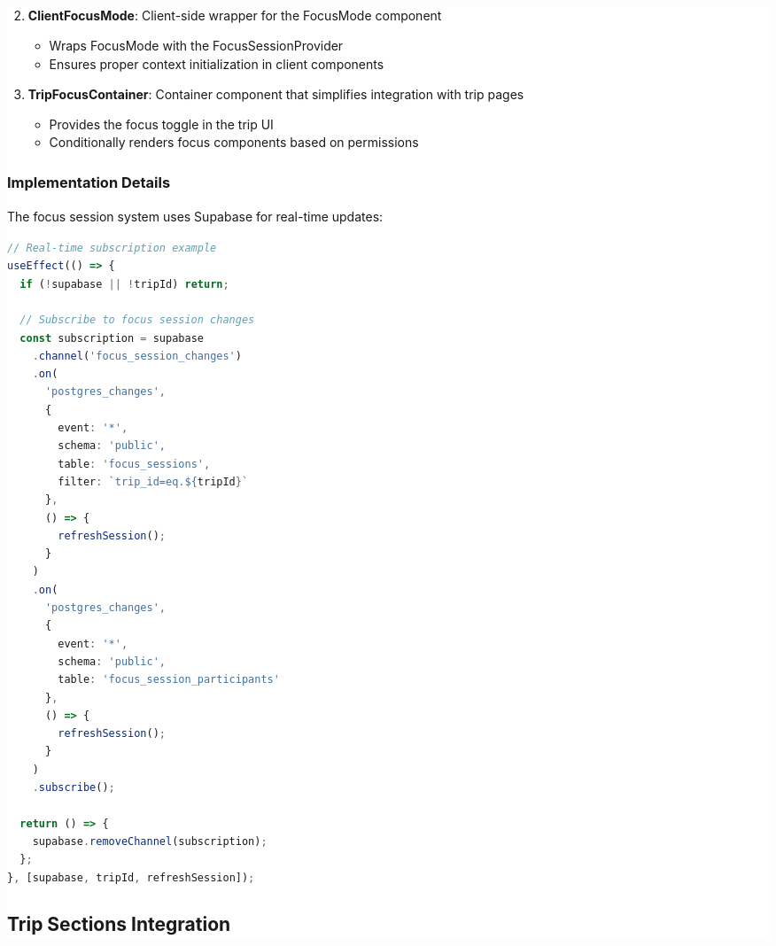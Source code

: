 2. **ClientFocusMode**: Client-side wrapper for the FocusMode component
   - Wraps FocusMode with the FocusSessionProvider
   - Ensures proper context initialization in client components

3. **TripFocusContainer**: Container component that simplifies integration with trip pages
   - Provides the focus toggle in the trip UI
   - Conditionally renders focus components based on permissions

### Implementation Details

The focus session system uses Supabase for real-time updates:

```typescript
// Real-time subscription example
useEffect(() => {
  if (!supabase || !tripId) return;

  // Subscribe to focus session changes
  const subscription = supabase
    .channel('focus_session_changes')
    .on(
      'postgres_changes',
      {
        event: '*',
        schema: 'public',
        table: 'focus_sessions',
        filter: `trip_id=eq.${tripId}`
      },
      () => {
        refreshSession();
      }
    )
    .on(
      'postgres_changes',
      {
        event: '*',
        schema: 'public',
        table: 'focus_session_participants'
      },
      () => {
        refreshSession();
      }
    )
    .subscribe();

  return () => {
    supabase.removeChannel(subscription);
  };
}, [supabase, tripId, refreshSession]);
```

## Trip Sections Integration
